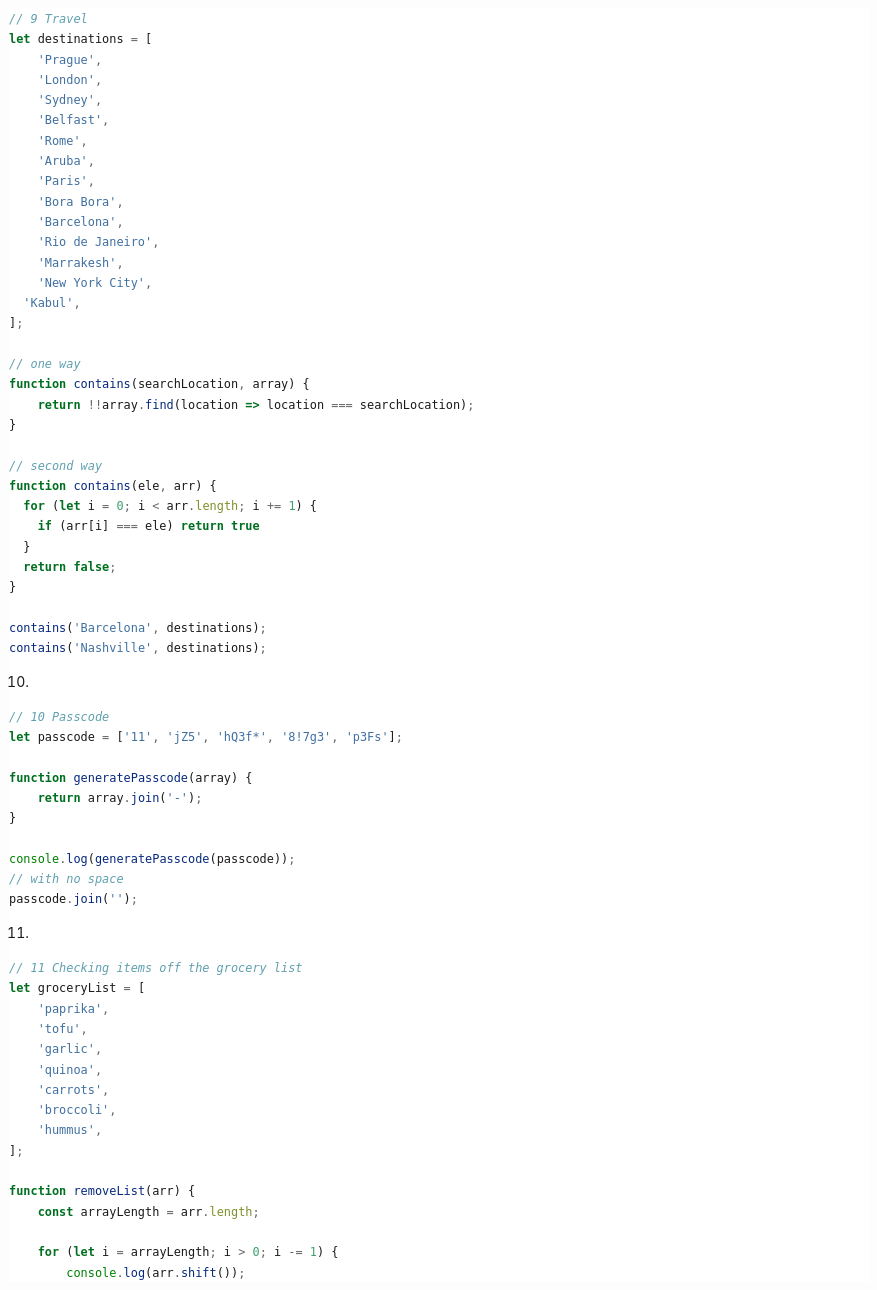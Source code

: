 ```js
// 9 Travel
let destinations = [
	'Prague',
	'London',
	'Sydney',
	'Belfast',
	'Rome',
	'Aruba',
	'Paris',
	'Bora Bora',
	'Barcelona',
	'Rio de Janeiro',
	'Marrakesh',
	'New York City',
  'Kabul',
];

// one way
function contains(searchLocation, array) {
	return !!array.find(location => location === searchLocation);
}

// second way
function contains(ele, arr) {
  for (let i = 0; i < arr.length; i += 1) {
    if (arr[i] === ele) return true
  }
  return false;
}

contains('Barcelona', destinations);
contains('Nashville', destinations);
```
10. 
```js
// 10 Passcode
let passcode = ['11', 'jZ5', 'hQ3f*', '8!7g3', 'p3Fs'];

function generatePasscode(array) {
	return array.join('-');
}

console.log(generatePasscode(passcode));
// with no space 
passcode.join(''); 
```
11. 
```js
// 11 Checking items off the grocery list
let groceryList = [
	'paprika',
	'tofu',
	'garlic',
	'quinoa',
	'carrots',
	'broccoli',
	'hummus',
];

function removeList(arr) {
	const arrayLength = arr.length;

	for (let i = arrayLength; i > 0; i -= 1) {
		console.log(arr.shift());
```
